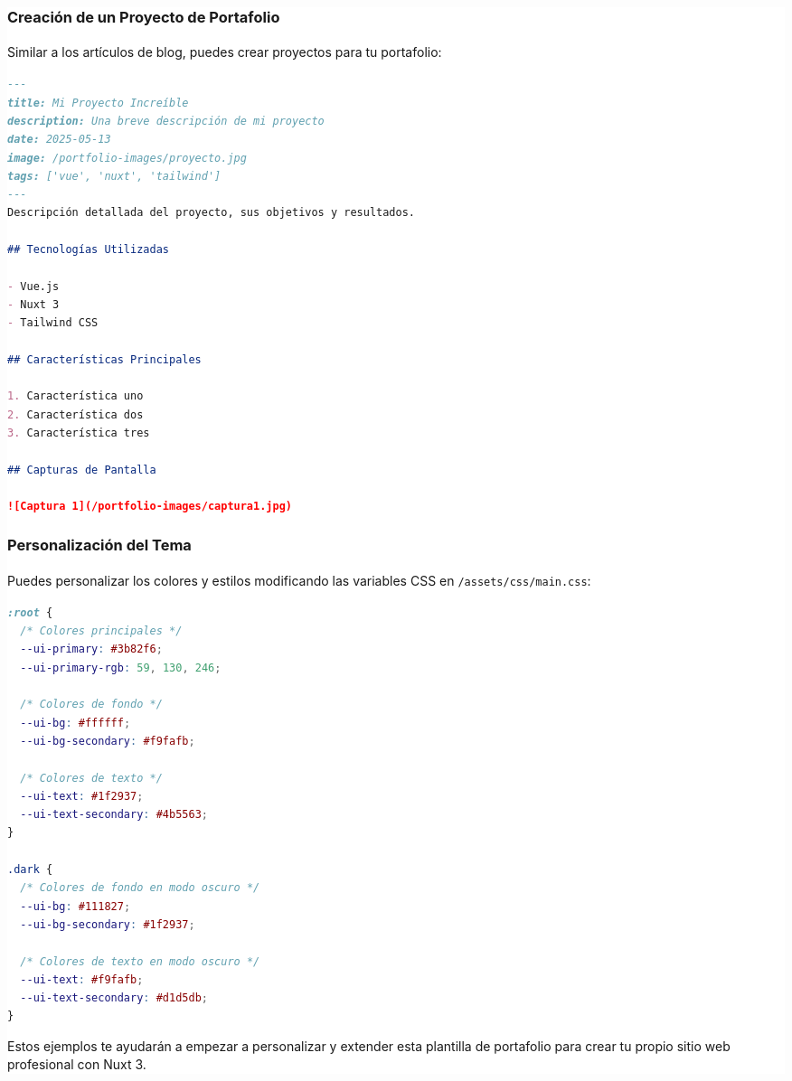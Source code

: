 ### Creación de un Proyecto de Portafolio

Similar a los artículos de blog, puedes crear proyectos para tu portafolio:

```md
---
title: Mi Proyecto Increíble
description: Una breve descripción de mi proyecto
date: 2025-05-13
image: /portfolio-images/proyecto.jpg
tags: ['vue', 'nuxt', 'tailwind']
---
Descripción detallada del proyecto, sus objetivos y resultados.

## Tecnologías Utilizadas

- Vue.js
- Nuxt 3
- Tailwind CSS

## Características Principales

1. Característica uno
2. Característica dos
3. Característica tres

## Capturas de Pantalla

![Captura 1](/portfolio-images/captura1.jpg)
```

### Personalización del Tema

Puedes personalizar los colores y estilos modificando las variables CSS en `/assets/css/main.css`:

```css
:root {
  /* Colores principales */
  --ui-primary: #3b82f6;
  --ui-primary-rgb: 59, 130, 246;
  
  /* Colores de fondo */
  --ui-bg: #ffffff;
  --ui-bg-secondary: #f9fafb;
  
  /* Colores de texto */
  --ui-text: #1f2937;
  --ui-text-secondary: #4b5563;
}

.dark {
  /* Colores de fondo en modo oscuro */
  --ui-bg: #111827;
  --ui-bg-secondary: #1f2937;
  
  /* Colores de texto en modo oscuro */
  --ui-text: #f9fafb;
  --ui-text-secondary: #d1d5db;
}
```
Estos ejemplos te ayudarán a empezar a personalizar y extender esta plantilla de portafolio para crear tu propio sitio web profesional con Nuxt 3.
